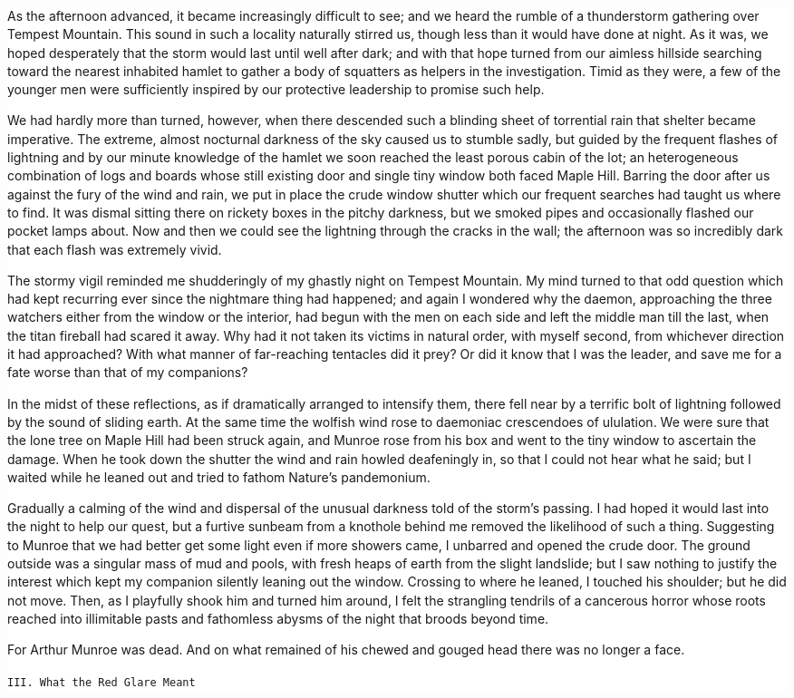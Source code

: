   As the afternoon advanced, it became increasingly difficult to see; and we
heard the rumble of a thunderstorm gathering over Tempest Mountain. This sound in such a locality
naturally stirred us, though less than it would have done at night. As it was, we hoped desperately
that the storm would last until well after dark; and with that hope turned from our aimless
hillside searching toward the nearest inhabited hamlet to gather a body of squatters as helpers
in the investigation. Timid as they were, a few of the younger men were sufficiently inspired
by our protective leadership to promise such help.  

  We had hardly more than turned, however, when there descended such a blinding
sheet of torrential rain that shelter became imperative. The extreme, almost nocturnal darkness
of the sky caused us to stumble sadly, but guided by the frequent flashes of lightning and by
our minute knowledge of the hamlet we soon reached the least porous cabin of the lot; an heterogeneous
combination of logs and boards whose still existing door and single tiny window both faced Maple
Hill. Barring the door after us against the fury of the wind and rain, we put in place the crude
window shutter which our frequent searches had taught us where to find. It was dismal sitting
there on rickety boxes in the pitchy darkness, but we smoked pipes and occasionally flashed
our pocket lamps about. Now and then we could see the lightning through the cracks in the wall;
the afternoon was so incredibly dark that each flash was extremely vivid.  

  The stormy vigil reminded me shudderingly of my ghastly night on Tempest Mountain.
My mind turned to that odd question which had kept recurring ever since the nightmare thing
had happened; and again I wondered why the daemon, approaching the three watchers either from
the window or the interior, had begun with the men on each side and left the middle man till
the last, when the titan fireball had scared it away. Why had it not taken its victims in natural
order, with myself second, from whichever direction it had approached? With what manner of far-reaching
tentacles did it prey? Or did it know that I was the leader, and save me for a fate worse than
that of my companions?  

  In the midst of these reflections, as if dramatically arranged to intensify
them, there fell near by a terrific bolt of lightning followed by the sound of sliding earth.
At the same time the wolfish wind rose to daemoniac crescendoes of ululation. We were sure that
the lone tree on Maple Hill had been struck again, and Munroe rose from his box and went to
the tiny window to ascertain the damage. When he took down the shutter the wind and rain howled
deafeningly in, so that I could not hear what he said; but I waited while he leaned out and
tried to fathom Nature&rsquo;s pandemonium.  

  Gradually a calming of the wind and dispersal of the unusual darkness told
of the storm&rsquo;s passing. I had hoped it would last into the night to help our quest, but
a furtive sunbeam from a knothole behind me removed the likelihood of such a thing. Suggesting
to Munroe that we had better get some light even if more showers came, I unbarred and opened
the crude door. The ground outside was a singular mass of mud and pools, with fresh heaps of
earth from the slight landslide; but I saw nothing to justify the interest which kept my companion
silently leaning out the window. Crossing to where he leaned, I touched his shoulder; but he
did not move. Then, as I playfully shook him and turned him around, I felt the strangling tendrils
of a cancerous horror whose roots reached into illimitable pasts and fathomless abysms of the
night that broods beyond time.  

  For Arthur Munroe was dead. And on what remained of his chewed and gouged head
there was no longer a face.  

    III. What the Red Glare Meant    
